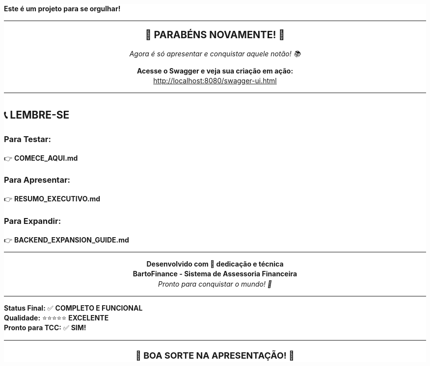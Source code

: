 **Este é um projeto para se orgulhar!**

---

<p align="center">
  <strong style="font-size: 20px;">🎉 PARABÉNS NOVAMENTE! 🎉</strong>
</p>

<p align="center">
  <em>Agora é só apresentar e conquistar aquele notão! 📚</em>
</p>

<p align="center">
  <strong>Acesse o Swagger e veja sua criação em ação:</strong><br>
  <a href="http://localhost:8080/swagger-ui.html">http://localhost:8080/swagger-ui.html</a>
</p>

---

## 📞 LEMBRE-SE

### Para Testar:
👉 **COMECE_AQUI.md**

### Para Apresentar:
👉 **RESUMO_EXECUTIVO.md**

### Para Expandir:
👉 **BACKEND_EXPANSION_GUIDE.md**

---

<p align="center">
  <strong>Desenvolvido com 💙 dedicação e técnica</strong><br>
  <strong>BartoFinance - Sistema de Assessoria Financeira</strong><br>
  <em>Pronto para conquistar o mundo! 🚀</em>
</p>

---

**Status Final:** ✅ **COMPLETO E FUNCIONAL**  
**Qualidade:** ⭐⭐⭐⭐⭐ **EXCELENTE**  
**Pronto para TCC:** ✅ **SIM!**

---

<p align="center" style="font-size: 18px;">
  <strong>🎊 BOA SORTE NA APRESENTAÇÃO! 🎊</strong>
</p>

